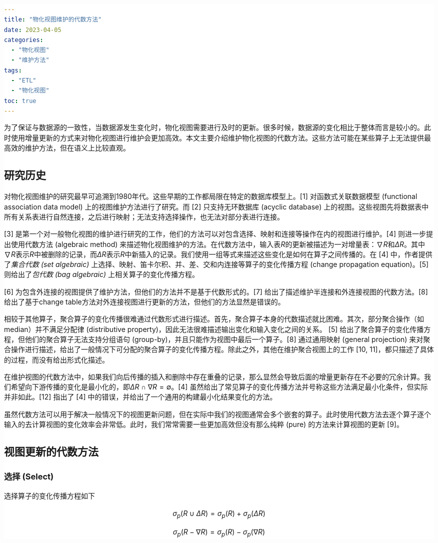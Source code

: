 ```yaml
---
title: "物化视图维护的代数方法"
date: 2023-04-05
categories:
  - "物化视图"
  - "维护方法"
tags:
  - "ETL"
  - "物化视图"
toc: true
---
```


为了保证与数据源的一致性，当数据源发生变化时，物化视图需要进行及时的更新。很多时候，数据源的变化相比于整体而言是较小的。此时使用增量更新的方式来对物化视图进行维护会更加高效。本文主要介绍维护物化视图的代数方法。这些方法可能在某些算子上无法提供最高效的维护方法，但在语义上比较直观。



## 研究历史

对物化视图维护的研究最早可追溯到1980年代。这些早期的工作都局限在特定的数据库模型上。[1] 对函数式关联数据模型 (functional association data model) 上的视图维护方法进行了研究。而 [2] 只支持无环数据库 (acyclic database) 上的视图。这些视图先将数据表中所有关系表进行自然连接，之后进行映射；无法支持选择操作，也无法对部分表进行连接。

[3] 是第一个对一般物化视图的维护进行研究的工作，他们的方法可以对包含选择、映射和连接等操作在内的视图进行维护。[4] 则进一步提出使用代数方法 (algebraic method) 来描述物化视图维护的方法。在代数方法中，输入表$R$的更新被描述为一对增量表：$\nabla R$和$\Delta R$。其中$\nabla R$表示$R$中被删除的记录，而$\Delta R$表示$R$中新插入的记录。我们使用一组等式来描述这些变化是如何在算子之间传播的。在 [4] 中，作者提供了*集合代数 (set algebraic)* 上选择、映射、笛卡尔积、并、差、交和内连接等算子的变化传播方程 (change propagation equation)。[5] 则给出了*包代数 (bag algebraic)* 上相关算子的变化传播方程。

[6] 为包含外连接的视图提供了维护方法，但他们的方法并不是基于代数形式的。[7] 给出了描述维护半连接和外连接视图的代数方法。[8] 给出了基于change table方法对外连接视图进行更新的方法，但他们的方法显然是错误的。

相较于其他算子，聚合算子的变化传播很难通过代数形式进行描述。首先，聚合算子本身的代数描述就比困难。其次，部分聚合操作（如 median）并不满足分配律 (distributive property)，因此无法很难描述输出变化和输入变化之间的关系。 [5] 给出了聚合算子的变化传播方程，但他们的聚合算子无法支持分组语句 (group-by)，并且只能作为视图中最后一个算子。[8] 通过通用映射 (general projection) 来对聚合操作进行描述，给出了一般情况下可分配的聚合算子的变化传播方程。除此之外，其他在维护聚合视图上的工作 [10, 11]，都只描述了具体的过程，而没有给出形式化描述。

在维护视图的代数方法中，如果我们向后传播的插入和删除中存在重叠的记录，那么显然会导致后面的增量更新存在不必要的冗余计算。我们希望向下游传播的变化是最小化的，即$\Delta R \cap \nabla R = \emptyset$。[4] 虽然给出了常见算子的变化传播方法并号称这些方法满足最小化条件，但实际并非如此。[12] 指出了 [4] 中的错误，并给出了一个通用的构建最小化结果变化的方法。

虽然代数方法可以用于解决一般情况下的视图更新问题，但在实际中我们的视图通常会多个嵌套的算子。此时使用代数方法去逐个算子逐个输入的去计算视图的变化效率会非常低。此时，我们常常需要一些更加高效但没有那么纯粹 (pure) 的方法来计算视图的更新 [9]。



## 视图更新的代数方法



### 选择 (Select)

选择算子的变化传播方程如下

$$ \sigma_p(R \cup \Delta R) = \sigma_p(R) + \sigma_p(\Delta R)$$

$$\sigma_p(R - \nabla R) = \sigma_p(R) - \sigma_p(\nabla R)$$

